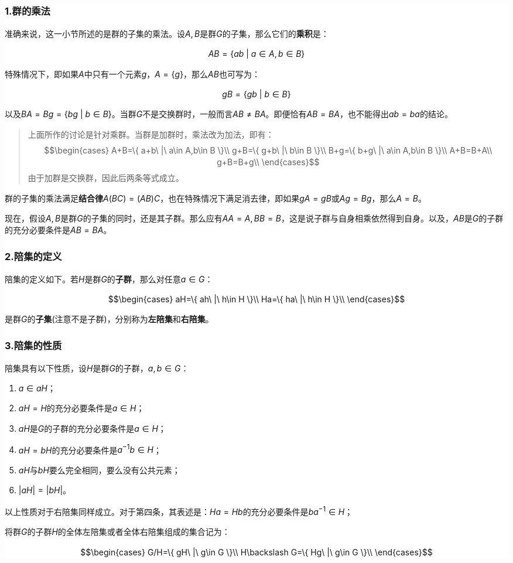 ### 1.群的乘法

准确来说，这一小节所述的是群的子集的乘法。设$A,B$是群$G$的子集，那么它们的**乘积**是：

$$AB=\{ ab\ |\ a\in A,b\in B \}$$

特殊情况下，即如果$A$中只有一个元素$g$，$A=\{g\}$，那么$AB$也可写为：

$$gB=\{ gb\ |\ b\in B \}$$

以及$BA=Bg=\{ bg\ |\ b\in B \}$。当群$G$不是交换群时，一般而言$AB\neq BA$。即便恰有$AB=BA$，也不能得出$ab=ba$的结论。

>上面所作的讨论是针对乘群。当群是加群时，乘法改为加法，即有：
>$$\begin{cases}
    A+B=\{ a+b\ |\ a\in A,b\in B \}\\
    g+B=\{ g+b\ |\ b\in B \}\\
    B+g=\{ b+g\ |\ a\in A,b\in B \}\\
    A+B=B+A\\
    g+B=B+g\\
\end{cases}$$
>由于加群是交换群，因此后两条等式成立。

群的子集的乘法满足**结合律**$A(BC)=(AB)C$，也在特殊情况下满足消去律，即如果$gA=gB$或$Ag=Bg$，那么$A=B$。

现在，假设$A,B$是群$G$的子集的同时，还是其子群。那么应有$AA=A,BB=B$，这是说子群与自身相乘依然得到自身。以及，$AB$是$G$的子群的充分必要条件是$AB=BA$。

### 2.陪集的定义

陪集的定义如下。若$H$是群$G$的**子群**，那么对任意$a\in G$：

$$\begin{cases}
    aH=\{ ah\ |\ h\in H \}\\
    Ha=\{ ha\ |\ h\in H \}\\
\end{cases}$$

是群$G$的**子集**(注意不是子群)，分别称为**左陪集**和**右陪集**。

### 3.陪集的性质

陪集具有以下性质，设$H$是群$G$的子群，$a,b\in G$：

1. $a\in aH$；

2. $aH=H$的充分必要条件是$a\in H$；

3. $aH$是$G$的子群的充分必要条件是$a\in H$；

4. $aH=bH$的充分必要条件是$a^{-1}b\in H$；

5. $aH$与$bH$要么完全相同，要么没有公共元素；

6. $|aH|=|bH|$。

以上性质对于右陪集同样成立。对于第四条，其表述是：$Ha=Hb$的充分必要条件是$ba^{-1}\in H$；

将群$G$的子群$H$的全体左陪集或者全体右陪集组成的集合记为：

$$\begin{cases}
    G/H=\{ gH\ |\ g\in G \}\\
    H\backslash G=\{ Hg\ |\ g\in G \}\\
\end{cases}$$
